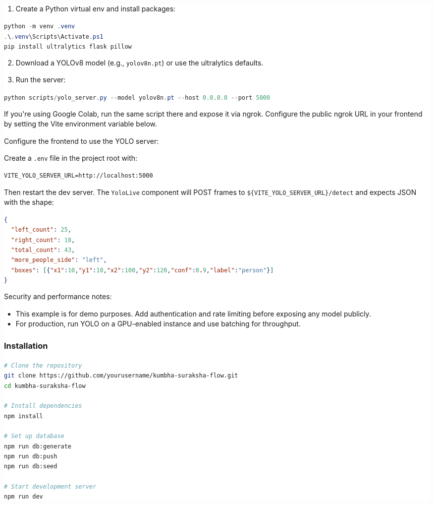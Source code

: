 1. Create a Python virtual env and install packages:

```powershell
python -m venv .venv
.\.venv\Scripts\Activate.ps1
pip install ultralytics flask pillow
```

2. Download a YOLOv8 model (e.g., `yolov8n.pt`) or use the ultralytics defaults.

3. Run the server:

```powershell
python scripts/yolo_server.py --model yolov8n.pt --host 0.0.0.0 --port 5000
```

If you're using Google Colab, run the same script there and expose it via ngrok. Configure the public ngrok URL in your frontend by setting the Vite environment variable below.

Configure the frontend to use the YOLO server:

Create a `.env` file in the project root with:

```
VITE_YOLO_SERVER_URL=http://localhost:5000
```

Then restart the dev server. The `YoloLive` component will POST frames to `${VITE_YOLO_SERVER_URL}/detect` and expects JSON with the shape:

```json
{
  "left_count": 25,
  "right_count": 18,
  "total_count": 43,
  "more_people_side": "left",
  "boxes": [{"x1":10,"y1":10,"x2":100,"y2":120,"conf":0.9,"label":"person"}]
}
```

Security and performance notes:
- This example is for demo purposes. Add authentication and rate limiting before exposing any model publicly.
- For production, run YOLO on a GPU-enabled instance and use batching for throughput.


### Installation

```bash
# Clone the repository
git clone https://github.com/yourusername/kumbha-suraksha-flow.git
cd kumbha-suraksha-flow

# Install dependencies
npm install

# Set up database
npm run db:generate
npm run db:push
npm run db:seed

# Start development server
npm run dev
```
